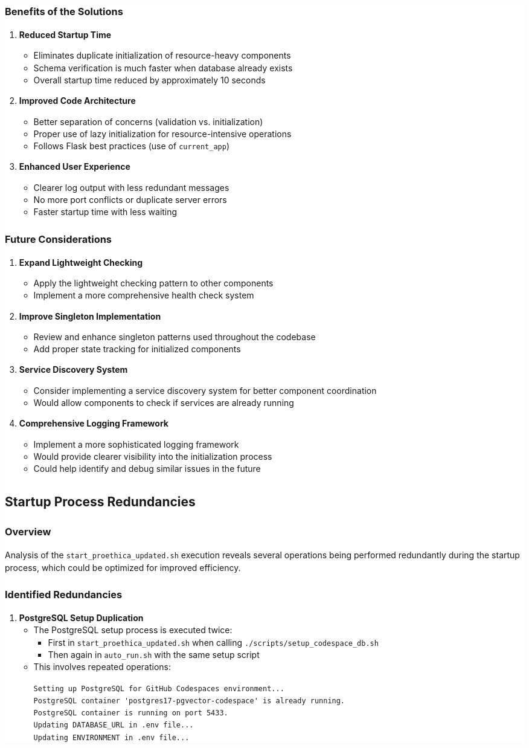 ### Benefits of the Solutions

1. **Reduced Startup Time**
   - Eliminates duplicate initialization of resource-heavy components
   - Schema verification is much faster when database already exists
   - Overall startup time reduced by approximately 10 seconds

2. **Improved Code Architecture**
   - Better separation of concerns (validation vs. initialization)
   - Proper use of lazy initialization for resource-intensive operations
   - Follows Flask best practices (use of `current_app`)

3. **Enhanced User Experience**
   - Clearer log output with less redundant messages
   - No more port conflicts or duplicate server errors
   - Faster startup time with less waiting

### Future Considerations

1. **Expand Lightweight Checking**
   - Apply the lightweight checking pattern to other components
   - Implement a more comprehensive health check system

2. **Improve Singleton Implementation**
   - Review and enhance singleton patterns used throughout the codebase
   - Add proper state tracking for initialized components

3. **Service Discovery System**
   - Consider implementing a service discovery system for better component coordination
   - Would allow components to check if services are already running

4. **Comprehensive Logging Framework**
   - Implement a more sophisticated logging framework
   - Would provide clearer visibility into the initialization process
   - Could help identify and debug similar issues in the future

## Startup Process Redundancies

### Overview
Analysis of the `start_proethica_updated.sh` execution reveals several operations being performed redundantly during the startup process, which could be optimized for improved efficiency.

### Identified Redundancies

1. **PostgreSQL Setup Duplication**
   - The PostgreSQL setup process is executed twice:
     - First in `start_proethica_updated.sh` when calling `./scripts/setup_codespace_db.sh`
     - Then again in `auto_run.sh` with the same setup script
   - This involves repeated operations:
     ```
     Setting up PostgreSQL for GitHub Codespaces environment...
     PostgreSQL container 'postgres17-pgvector-codespace' is already running.
     PostgreSQL container is running on port 5433.
     Updating DATABASE_URL in .env file...
     Updating ENVIRONMENT in .env file...
     ```
